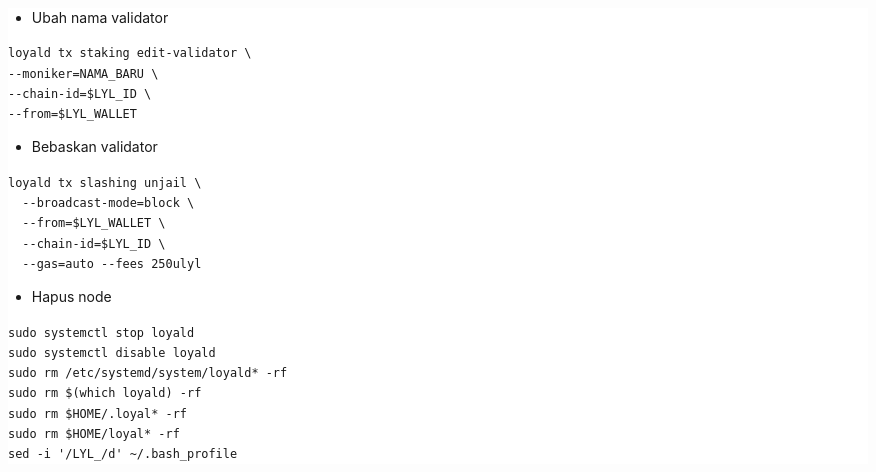 - Ubah nama validator

```
loyald tx staking edit-validator \
--moniker=NAMA_BARU \
--chain-id=$LYL_ID \
--from=$LYL_WALLET
```

- Bebaskan validator

```
loyald tx slashing unjail \
  --broadcast-mode=block \
  --from=$LYL_WALLET \
  --chain-id=$LYL_ID \
  --gas=auto --fees 250ulyl
```

- Hapus node

```
sudo systemctl stop loyald
sudo systemctl disable loyald
sudo rm /etc/systemd/system/loyald* -rf
sudo rm $(which loyald) -rf
sudo rm $HOME/.loyal* -rf
sudo rm $HOME/loyal* -rf
sed -i '/LYL_/d' ~/.bash_profile
```
